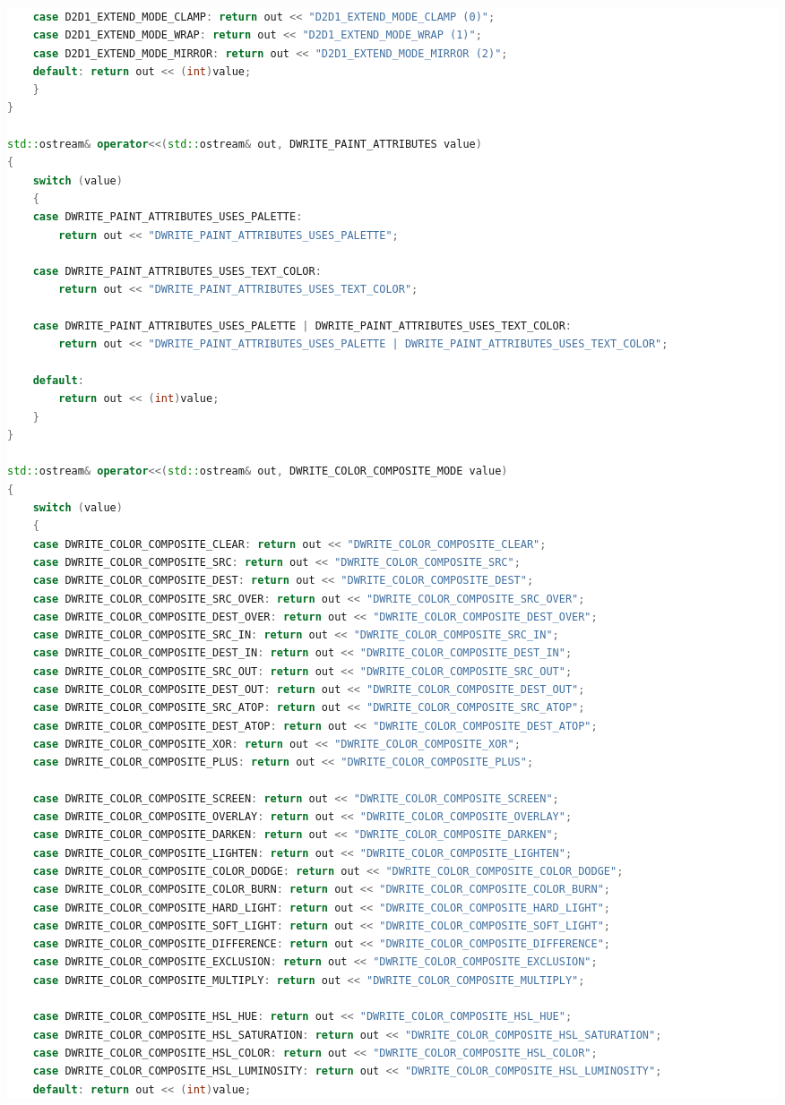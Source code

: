 ```c++
    case D2D1_EXTEND_MODE_CLAMP: return out << "D2D1_EXTEND_MODE_CLAMP (0)";
    case D2D1_EXTEND_MODE_WRAP: return out << "D2D1_EXTEND_MODE_WRAP (1)";
    case D2D1_EXTEND_MODE_MIRROR: return out << "D2D1_EXTEND_MODE_MIRROR (2)";
    default: return out << (int)value;
    }
}

std::ostream& operator<<(std::ostream& out, DWRITE_PAINT_ATTRIBUTES value)
{
    switch (value)
    {
    case DWRITE_PAINT_ATTRIBUTES_USES_PALETTE:
        return out << "DWRITE_PAINT_ATTRIBUTES_USES_PALETTE";

    case DWRITE_PAINT_ATTRIBUTES_USES_TEXT_COLOR:
        return out << "DWRITE_PAINT_ATTRIBUTES_USES_TEXT_COLOR";

    case DWRITE_PAINT_ATTRIBUTES_USES_PALETTE | DWRITE_PAINT_ATTRIBUTES_USES_TEXT_COLOR:
        return out << "DWRITE_PAINT_ATTRIBUTES_USES_PALETTE | DWRITE_PAINT_ATTRIBUTES_USES_TEXT_COLOR";

    default:
        return out << (int)value;
    }
}

std::ostream& operator<<(std::ostream& out, DWRITE_COLOR_COMPOSITE_MODE value)
{
    switch (value)
    {
    case DWRITE_COLOR_COMPOSITE_CLEAR: return out << "DWRITE_COLOR_COMPOSITE_CLEAR";
    case DWRITE_COLOR_COMPOSITE_SRC: return out << "DWRITE_COLOR_COMPOSITE_SRC";
    case DWRITE_COLOR_COMPOSITE_DEST: return out << "DWRITE_COLOR_COMPOSITE_DEST";
    case DWRITE_COLOR_COMPOSITE_SRC_OVER: return out << "DWRITE_COLOR_COMPOSITE_SRC_OVER";
    case DWRITE_COLOR_COMPOSITE_DEST_OVER: return out << "DWRITE_COLOR_COMPOSITE_DEST_OVER";
    case DWRITE_COLOR_COMPOSITE_SRC_IN: return out << "DWRITE_COLOR_COMPOSITE_SRC_IN";
    case DWRITE_COLOR_COMPOSITE_DEST_IN: return out << "DWRITE_COLOR_COMPOSITE_DEST_IN";
    case DWRITE_COLOR_COMPOSITE_SRC_OUT: return out << "DWRITE_COLOR_COMPOSITE_SRC_OUT";
    case DWRITE_COLOR_COMPOSITE_DEST_OUT: return out << "DWRITE_COLOR_COMPOSITE_DEST_OUT";
    case DWRITE_COLOR_COMPOSITE_SRC_ATOP: return out << "DWRITE_COLOR_COMPOSITE_SRC_ATOP";
    case DWRITE_COLOR_COMPOSITE_DEST_ATOP: return out << "DWRITE_COLOR_COMPOSITE_DEST_ATOP";
    case DWRITE_COLOR_COMPOSITE_XOR: return out << "DWRITE_COLOR_COMPOSITE_XOR";
    case DWRITE_COLOR_COMPOSITE_PLUS: return out << "DWRITE_COLOR_COMPOSITE_PLUS";

    case DWRITE_COLOR_COMPOSITE_SCREEN: return out << "DWRITE_COLOR_COMPOSITE_SCREEN";
    case DWRITE_COLOR_COMPOSITE_OVERLAY: return out << "DWRITE_COLOR_COMPOSITE_OVERLAY";
    case DWRITE_COLOR_COMPOSITE_DARKEN: return out << "DWRITE_COLOR_COMPOSITE_DARKEN";
    case DWRITE_COLOR_COMPOSITE_LIGHTEN: return out << "DWRITE_COLOR_COMPOSITE_LIGHTEN";
    case DWRITE_COLOR_COMPOSITE_COLOR_DODGE: return out << "DWRITE_COLOR_COMPOSITE_COLOR_DODGE";
    case DWRITE_COLOR_COMPOSITE_COLOR_BURN: return out << "DWRITE_COLOR_COMPOSITE_COLOR_BURN";
    case DWRITE_COLOR_COMPOSITE_HARD_LIGHT: return out << "DWRITE_COLOR_COMPOSITE_HARD_LIGHT";
    case DWRITE_COLOR_COMPOSITE_SOFT_LIGHT: return out << "DWRITE_COLOR_COMPOSITE_SOFT_LIGHT";
    case DWRITE_COLOR_COMPOSITE_DIFFERENCE: return out << "DWRITE_COLOR_COMPOSITE_DIFFERENCE";
    case DWRITE_COLOR_COMPOSITE_EXCLUSION: return out << "DWRITE_COLOR_COMPOSITE_EXCLUSION";
    case DWRITE_COLOR_COMPOSITE_MULTIPLY: return out << "DWRITE_COLOR_COMPOSITE_MULTIPLY";

    case DWRITE_COLOR_COMPOSITE_HSL_HUE: return out << "DWRITE_COLOR_COMPOSITE_HSL_HUE";
    case DWRITE_COLOR_COMPOSITE_HSL_SATURATION: return out << "DWRITE_COLOR_COMPOSITE_HSL_SATURATION";
    case DWRITE_COLOR_COMPOSITE_HSL_COLOR: return out << "DWRITE_COLOR_COMPOSITE_HSL_COLOR";
    case DWRITE_COLOR_COMPOSITE_HSL_LUMINOSITY: return out << "DWRITE_COLOR_COMPOSITE_HSL_LUMINOSITY";
    default: return out << (int)value;
```